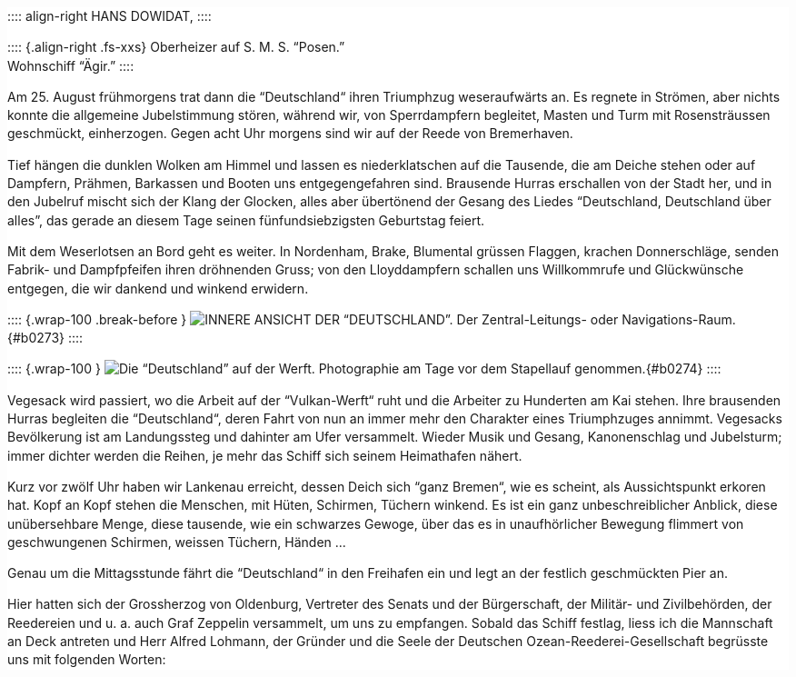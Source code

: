 :::: align-right
HANS DOWIDAT,
::::

:::: {.align-right .fs-xxs}
Oberheizer auf S. M. S. “Posen.”<br />
Wohnschiff “Ägir.”
::::

Am 25. August frühmorgens trat dann die “Deutschland“ ihren Triumphzug
weseraufwärts an. Es regnete in Strömen, aber nichts konnte die allgemeine
Jubelstimmung stören, während wir, von Sperrdampfern begleitet, Masten und
Turm mit Rosensträussen geschmückt, einherzogen. Gegen acht Uhr morgens sind
wir auf der Reede von Bremerhaven.

Tief hängen die dunklen Wolken am Himmel und lassen es niederklatschen auf die
Tausende, die am Deiche stehen oder auf Dampfern, Prähmen, Barkassen und Booten
uns entgegengefahren sind. Brausende Hurras erschallen von der Stadt her, und in
den Jubelruf mischt sich der Klang der Glocken, alles aber übertönend der Gesang
des Liedes “Deutschland, Deutschland über alles”, das gerade an diesem Tage
seinen fünfundsiebzigsten Geburtstag feiert.

Mit dem Weserlotsen an Bord geht es weiter. In Nordenham, Brake, Blumental
grüssen Flaggen, krachen Donnerschläge, senden Fabrik- und Dampfpfeifen ihren
dröhnenden Gruss; von den Lloyddampfern schallen uns Willkommrufe und Glückwünsche
entgegen, die wir dankend und winkend erwidern.

:::: {.wrap-100 .break-before }
![INNERE ANSICHT DER “DEUTSCHLAND”. <small>Der Zentral-Leitungs- oder Navigations-Raum.</small>](Die_Fahrt_der_Deutschland_0273.jpg "INNERE ANSICHT DER “DEUTSCHLAND”."){#b0273}
::::

:::: {.wrap-100  }
![Die “Deutschland” auf der Werft. <small>Photographie am Tage vor dem Stapellauf genommen.</small>](Die_Fahrt_der_Deutschland_0274.jpg "INNERE ANSICHT DER “DEUTSCHLAND”."){#b0274}
::::

Vegesack wird passiert, wo die Arbeit auf der “Vulkan-Werft“ ruht und die
Arbeiter zu Hunderten am Kai stehen. Ihre brausenden Hurras begleiten die
“Deutschland“, deren Fahrt von nun an immer mehr den Charakter eines Triumphzuges
annimmt. Vegesacks Bevölkerung ist am Landungssteg und dahinter am Ufer versammelt.
Wieder Musik und Gesang, Kanonenschlag und Jubelsturm; immer dichter werden die
Reihen, je mehr das Schiff sich seinem Heimathafen nähert.

Kurz vor zwölf Uhr haben wir Lankenau erreicht, dessen Deich sich “ganz Bremen“,
wie es scheint, als Aussichtspunkt erkoren hat. Kopf an Kopf stehen die Menschen,
mit Hüten, Schirmen, Tüchern winkend. Es ist ein ganz unbeschreiblicher Anblick,
diese unübersehbare Menge, diese tausende, wie ein schwarzes Gewoge, über das es
in unaufhörlicher Bewegung flimmert von geschwungenen Schirmen, weissen
Tüchern, Händen ...

Genau um die Mittagsstunde fährt die “Deutschland“ in den Freihafen ein und
legt an der festlich geschmückten Pier an.

Hier hatten sich der Grossherzog von Oldenburg, Vertreter des Senats und der
Bürgerschaft, der Militär- und Zivilbehörden, der Reedereien und u. a.
auch Graf Zeppelin versammelt, um uns zu empfangen. Sobald das Schiff festlag,
liess ich die Mannschaft an Deck antreten und Herr Alfred Lohmann, der Gründer
und die Seele der Deutschen Ozean-Reederei-Gesellschaft begrüsste uns mit
folgenden Worten:
